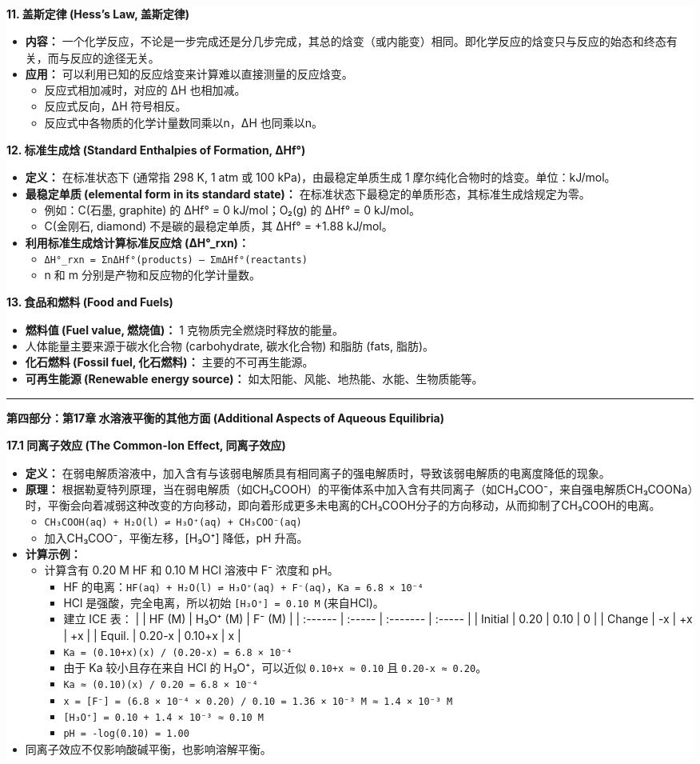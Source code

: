 **11. 盖斯定律 (Hess’s Law, 盖斯定律)**

*   **内容：** 一个化学反应，不论是一步完成还是分几步完成，其总的焓变（或内能变）相同。即化学反应的焓变只与反应的始态和终态有关，而与反应的途径无关。
*   **应用：** 可以利用已知的反应焓变来计算难以直接测量的反应焓变。
    *   反应式相加减时，对应的 ΔH 也相加减。
    *   反应式反向，ΔH 符号相反。
    *   反应式中各物质的化学计量数同乘以n，ΔH 也同乘以n。

**12. 标准生成焓 (Standard Enthalpies of Formation, ΔHf°)**

*   **定义：** 在标准状态下 (通常指 298 K, 1 atm 或 100 kPa)，由最稳定单质生成 1 摩尔纯化合物时的焓变。单位：kJ/mol。
*   **最稳定单质 (elemental form in its standard state)：** 在标准状态下最稳定的单质形态，其标准生成焓规定为零。
    *   例如：C(石墨, graphite) 的 ΔHf° = 0 kJ/mol；O₂(g) 的 ΔHf° = 0 kJ/mol。
    *   C(金刚石, diamond) 不是碳的最稳定单质，其 ΔHf° = +1.88 kJ/mol。
*   **利用标准生成焓计算标准反应焓 (ΔH°_rxn)：**
    *   `ΔH°_rxn = ΣnΔHf°(products) – ΣmΔHf°(reactants)`
    *   n 和 m 分别是产物和反应物的化学计量数。

**13. 食品和燃料 (Food and Fuels)**

*   **燃料值 (Fuel value, 燃烧值)：** 1 克物质完全燃烧时释放的能量。
*   人体能量主要来源于碳水化合物 (carbohydrate, 碳水化合物) 和脂肪 (fats, 脂肪)。
*   **化石燃料 (Fossil fuel, 化石燃料)：** 主要的不可再生能源。
*   **可再生能源 (Renewable energy source)：** 如太阳能、风能、地热能、水能、生物质能等。

---


**第四部分：第17章 水溶液平衡的其他方面 (Additional Aspects of Aqueous Equilibria)**

**17.1 同离子效应 (The Common-Ion Effect, 同离子效应)**

*   **定义：** 在弱电解质溶液中，加入含有与该弱电解质具有相同离子的强电解质时，导致该弱电解质的电离度降低的现象。
*   **原理：** 根据勒夏特列原理，当在弱电解质（如CH₃COOH）的平衡体系中加入含有共同离子（如CH₃COO⁻，来自强电解质CH₃COONa）时，平衡会向着减弱这种改变的方向移动，即向着形成更多未电离的CH₃COOH分子的方向移动，从而抑制了CH₃COOH的电离。
    *   `CH₃COOH(aq) + H₂O(l) ⇌ H₃O⁺(aq) + CH₃COO⁻(aq)`
    *   加入CH₃COO⁻，平衡左移，[H₃O⁺] 降低，pH 升高。
*   **计算示例：**
    *   计算含有 0.20 M HF 和 0.10 M HCl 溶液中 F⁻ 浓度和 pH。
        *   HF 的电离：`HF(aq) + H₂O(l) ⇌ H₃O⁺(aq) + F⁻(aq)`，`Ka = 6.8 × 10⁻⁴`
        *   HCl 是强酸，完全电离，所以初始 `[H₃O⁺] = 0.10 M` (来自HCl)。
        *   建立 ICE 表：
            |         | HF (M) | H₃O⁺ (M) | F⁻ (M) |
            | :------ | :----- | :------- | :----- |
            | Initial | 0.20   | 0.10     | 0      |
            | Change  | -x     | +x       | +x     |
            | Equil.  | 0.20-x | 0.10+x   | x      |
        *   `Ka = (0.10+x)(x) / (0.20-x) = 6.8 × 10⁻⁴`
        *   由于 Ka 较小且存在来自 HCl 的 H₃O⁺，可以近似 `0.10+x ≈ 0.10` 且 `0.20-x ≈ 0.20`。
        *   `Ka ≈ (0.10)(x) / 0.20 = 6.8 × 10⁻⁴`
        *   `x = [F⁻] = (6.8 × 10⁻⁴ × 0.20) / 0.10 = 1.36 × 10⁻³ M ≈ 1.4 × 10⁻³ M`
        *   `[H₃O⁺] = 0.10 + 1.4 × 10⁻³ ≈ 0.10 M`
        *   `pH = -log(0.10) = 1.00`
*   同离子效应不仅影响酸碱平衡，也影响溶解平衡。
